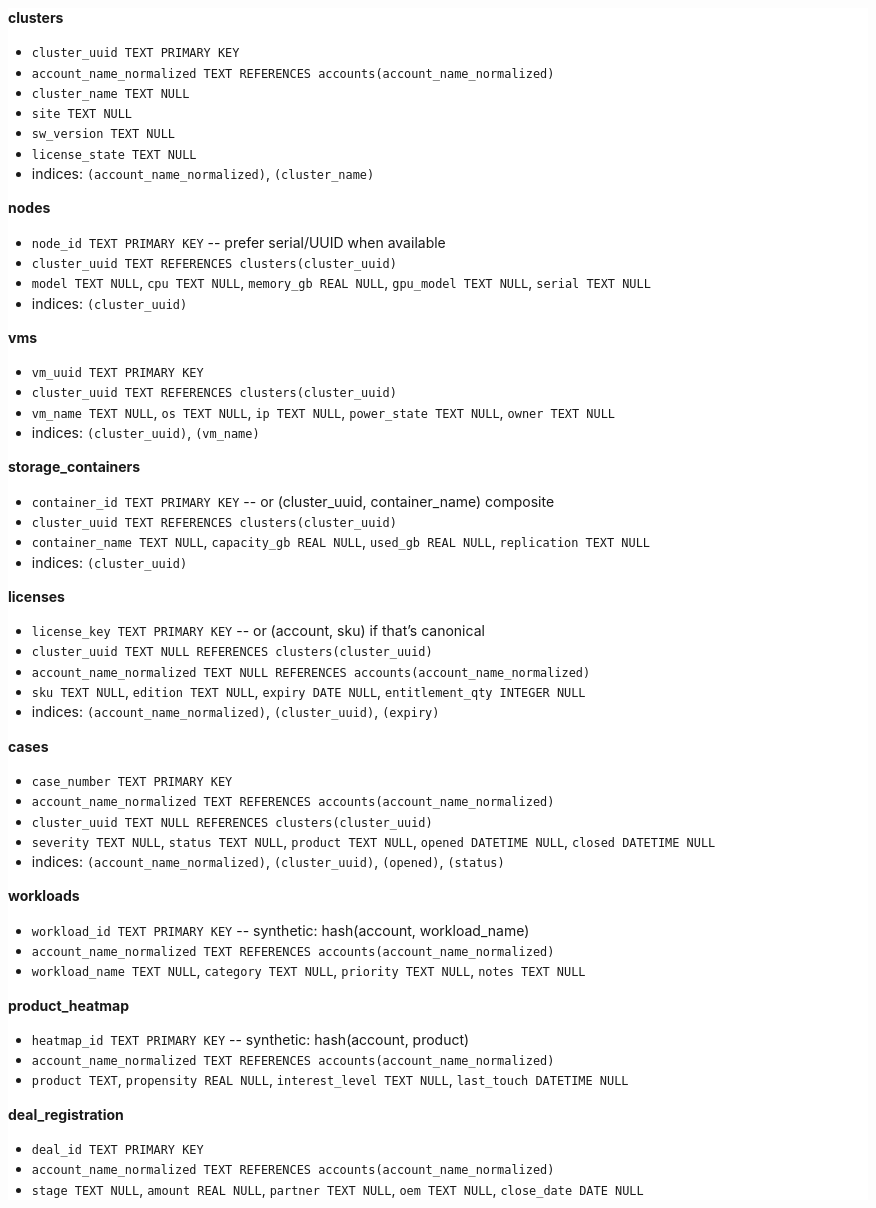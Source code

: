 **clusters**
- `cluster_uuid TEXT PRIMARY KEY`
- `account_name_normalized TEXT REFERENCES accounts(account_name_normalized)`
- `cluster_name TEXT NULL`
- `site TEXT NULL`
- `sw_version TEXT NULL`
- `license_state TEXT NULL`
- indices: `(account_name_normalized)`, `(cluster_name)`

**nodes**
- `node_id TEXT PRIMARY KEY`  -- prefer serial/UUID when available
- `cluster_uuid TEXT REFERENCES clusters(cluster_uuid)`
- `model TEXT NULL`, `cpu TEXT NULL`, `memory_gb REAL NULL`, `gpu_model TEXT NULL`, `serial TEXT NULL`
- indices: `(cluster_uuid)`

**vms**
- `vm_uuid TEXT PRIMARY KEY`
- `cluster_uuid TEXT REFERENCES clusters(cluster_uuid)`
- `vm_name TEXT NULL`, `os TEXT NULL`, `ip TEXT NULL`, `power_state TEXT NULL`, `owner TEXT NULL`
- indices: `(cluster_uuid)`, `(vm_name)`

**storage_containers**
- `container_id TEXT PRIMARY KEY`  -- or (cluster_uuid, container_name) composite
- `cluster_uuid TEXT REFERENCES clusters(cluster_uuid)`
- `container_name TEXT NULL`, `capacity_gb REAL NULL`, `used_gb REAL NULL`, `replication TEXT NULL`
- indices: `(cluster_uuid)`

**licenses**
- `license_key TEXT PRIMARY KEY`  -- or (account, sku) if that’s canonical
- `cluster_uuid TEXT NULL REFERENCES clusters(cluster_uuid)`
- `account_name_normalized TEXT NULL REFERENCES accounts(account_name_normalized)`
- `sku TEXT NULL`, `edition TEXT NULL`, `expiry DATE NULL`, `entitlement_qty INTEGER NULL`
- indices: `(account_name_normalized)`, `(cluster_uuid)`, `(expiry)`

**cases**
- `case_number TEXT PRIMARY KEY`
- `account_name_normalized TEXT REFERENCES accounts(account_name_normalized)`
- `cluster_uuid TEXT NULL REFERENCES clusters(cluster_uuid)`
- `severity TEXT NULL`, `status TEXT NULL`, `product TEXT NULL`, `opened DATETIME NULL`, `closed DATETIME NULL`
- indices: `(account_name_normalized)`, `(cluster_uuid)`, `(opened)`, `(status)`

**workloads**
- `workload_id TEXT PRIMARY KEY`  -- synthetic: hash(account, workload_name)
- `account_name_normalized TEXT REFERENCES accounts(account_name_normalized)`
- `workload_name TEXT NULL`, `category TEXT NULL`, `priority TEXT NULL`, `notes TEXT NULL`

**product_heatmap**
- `heatmap_id TEXT PRIMARY KEY`  -- synthetic: hash(account, product)
- `account_name_normalized TEXT REFERENCES accounts(account_name_normalized)`
- `product TEXT`, `propensity REAL NULL`, `interest_level TEXT NULL`, `last_touch DATETIME NULL`

**deal_registration**
- `deal_id TEXT PRIMARY KEY`
- `account_name_normalized TEXT REFERENCES accounts(account_name_normalized)`
- `stage TEXT NULL`, `amount REAL NULL`, `partner TEXT NULL`, `oem TEXT NULL`, `close_date DATE NULL`
